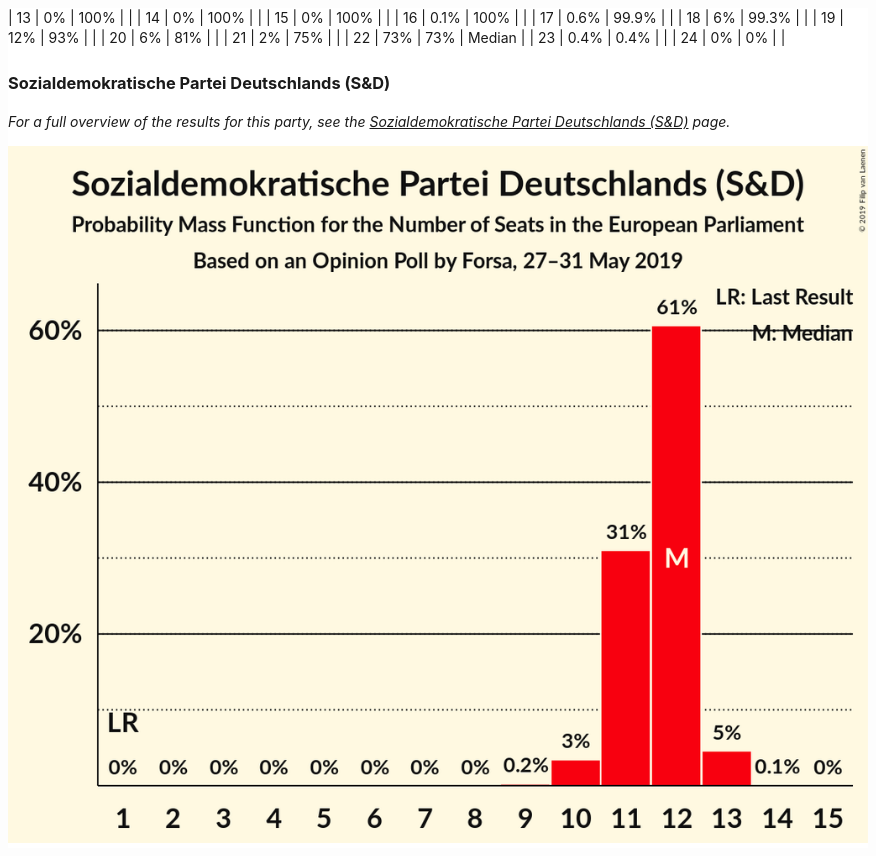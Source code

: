 | 13 | 0% | 100% |  |
| 14 | 0% | 100% |  |
| 15 | 0% | 100% |  |
| 16 | 0.1% | 100% |  |
| 17 | 0.6% | 99.9% |  |
| 18 | 6% | 99.3% |  |
| 19 | 12% | 93% |  |
| 20 | 6% | 81% |  |
| 21 | 2% | 75% |  |
| 22 | 73% | 73% | Median |
| 23 | 0.4% | 0.4% |  |
| 24 | 0% | 0% |  |

### Sozialdemokratische Partei Deutschlands (S&D)

*For a full overview of the results for this party, see the [Sozialdemokratische Partei Deutschlands (S&D)](party-sozialdemokratischeparteideutschlandssd.html) page.*

![Graph with seats probability mass function not yet produced](2019-05-31-Forsa-seats-pmf-sozialdemokratischeparteideutschlandssd.png "Seats Probability Mass Function")
